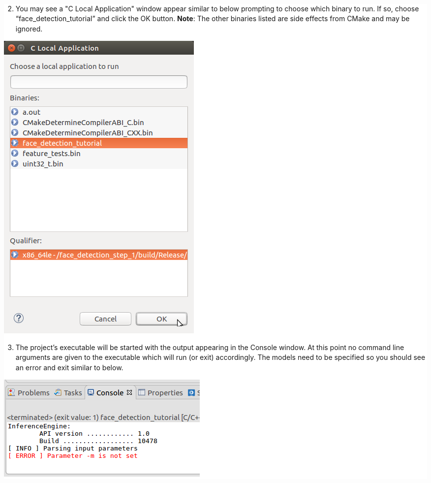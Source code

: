 2. You may see a "C Local Application" window appear similar to below prompting to choose which binary to run.  If so, choose “face_detection_tutorial” and click the OK button.  **Note**: The other binaries listed are side effects from CMake and may be ignored.

![image alt text](../doc_support/step4_image_27.png)

3. The project’s executable will be started with the output appearing in the Console window.  At this point no command line arguments are given to the executable which will run (or exit) accordingly.  The models need to be specified so you should see an error and exit similar to below.

![image alt text](../doc_support/step4_image_28.png)
